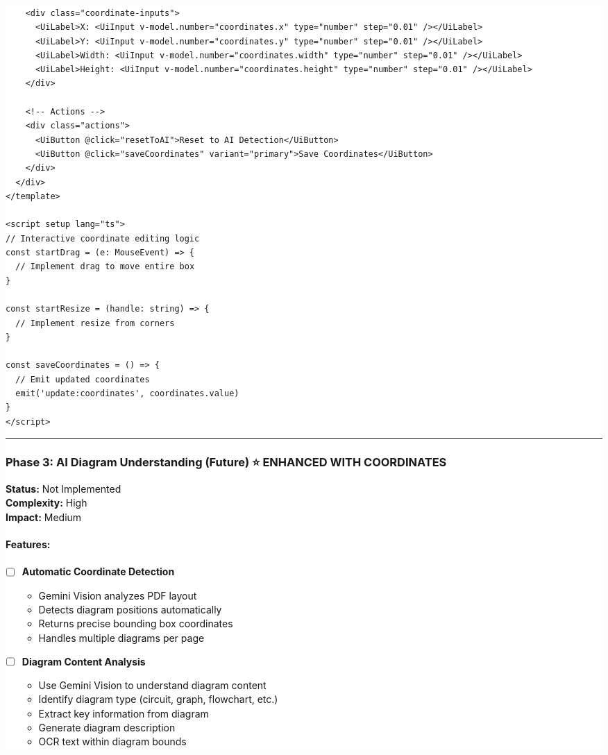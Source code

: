 ```vue
    <div class="coordinate-inputs">
      <UiLabel>X: <UiInput v-model.number="coordinates.x" type="number" step="0.01" /></UiLabel>
      <UiLabel>Y: <UiInput v-model.number="coordinates.y" type="number" step="0.01" /></UiLabel>
      <UiLabel>Width: <UiInput v-model.number="coordinates.width" type="number" step="0.01" /></UiLabel>
      <UiLabel>Height: <UiInput v-model.number="coordinates.height" type="number" step="0.01" /></UiLabel>
    </div>
    
    <!-- Actions -->
    <div class="actions">
      <UiButton @click="resetToAI">Reset to AI Detection</UiButton>
      <UiButton @click="saveCoordinates" variant="primary">Save Coordinates</UiButton>
    </div>
  </div>
</template>

<script setup lang="ts">
// Interactive coordinate editing logic
const startDrag = (e: MouseEvent) => {
  // Implement drag to move entire box
}

const startResize = (handle: string) => {
  // Implement resize from corners
}

const saveCoordinates = () => {
  // Emit updated coordinates
  emit('update:coordinates', coordinates.value)
}
</script>
```

---

### Phase 3: AI Diagram Understanding (Future) ⭐ ENHANCED WITH COORDINATES
**Status:** Not Implemented  
**Complexity:** High  
**Impact:** Medium

#### Features:
- [ ] **Automatic Coordinate Detection**
  - Gemini Vision analyzes PDF layout
  - Detects diagram positions automatically
  - Returns precise bounding box coordinates
  - Handles multiple diagrams per page

- [ ] **Diagram Content Analysis**
  - Use Gemini Vision to understand diagram content
  - Identify diagram type (circuit, graph, flowchart, etc.)
  - Extract key information from diagram
  - Generate diagram description
  - OCR text within diagram bounds
